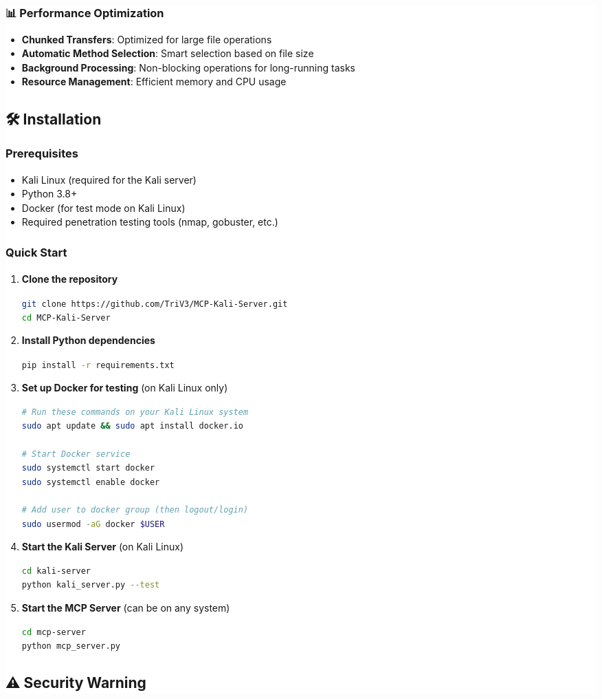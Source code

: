 ### 📊 Performance Optimization
- **Chunked Transfers**: Optimized for large file operations
- **Automatic Method Selection**: Smart selection based on file size
- **Background Processing**: Non-blocking operations for long-running tasks
- **Resource Management**: Efficient memory and CPU usage

## 🛠️ Installation

### Prerequisites
- Kali Linux (required for the Kali server)
- Python 3.8+
- Docker (for test mode on Kali Linux)
- Required penetration testing tools (nmap, gobuster, etc.)

### Quick Start

1. **Clone the repository**
   ```bash
   git clone https://github.com/TriV3/MCP-Kali-Server.git
   cd MCP-Kali-Server
   ```

2. **Install Python dependencies**
   ```bash
   pip install -r requirements.txt
   ```

3. **Set up Docker for testing** (on Kali Linux only)
   ```bash
   # Run these commands on your Kali Linux system
   sudo apt update && sudo apt install docker.io
   
   # Start Docker service
   sudo systemctl start docker
   sudo systemctl enable docker
   
   # Add user to docker group (then logout/login)
   sudo usermod -aG docker $USER
   ```

4. **Start the Kali Server** (on Kali Linux)
   ```bash
   cd kali-server
   python kali_server.py --test
   ```

5. **Start the MCP Server** (can be on any system)
   ```bash
   cd mcp-server
   python mcp_server.py
   ```

## ⚠️ Security Warning
